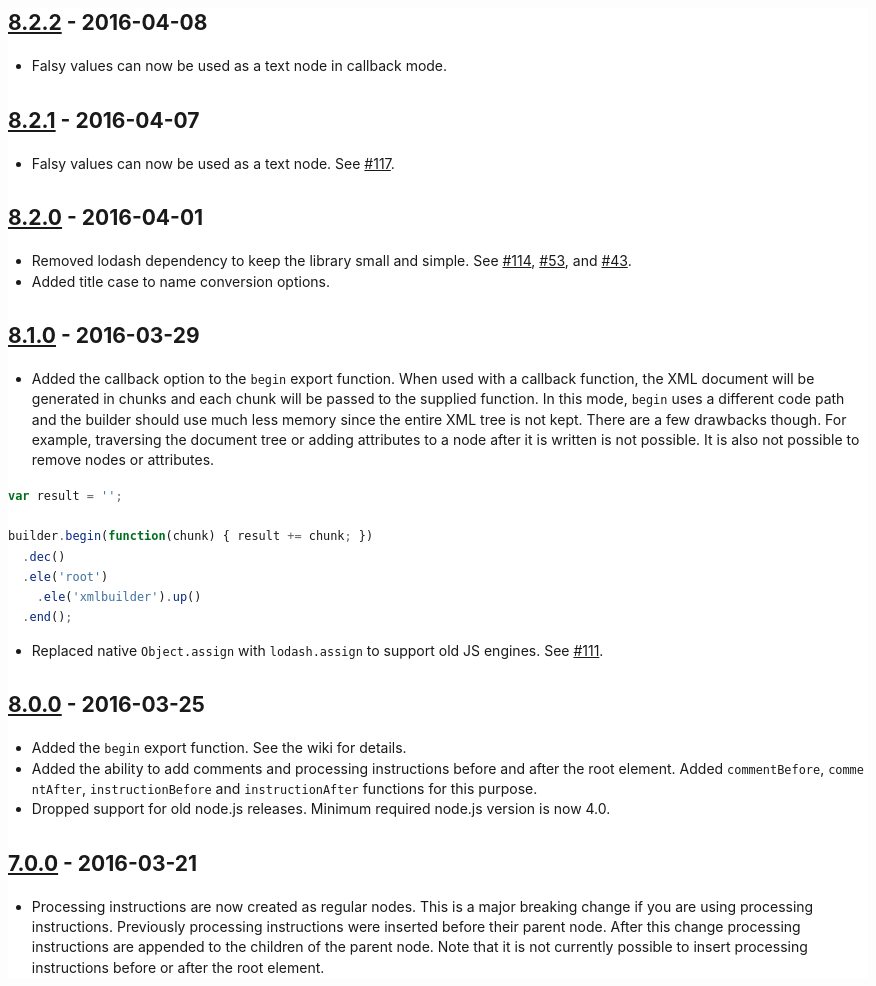 ## [8.2.2] - 2016-04-08

- Falsy values can now be used as a text node in callback mode.

## [8.2.1] - 2016-04-07

- Falsy values can now be used as a text node. See [#117](https://github.com/oozcitak/xmlbuilder-js/issues/117).

## [8.2.0] - 2016-04-01

- Removed lodash dependency to keep the library small and simple. See [#114](https://github.com/oozcitak/xmlbuilder-js/issues/114), [#53](https://github.com/oozcitak/xmlbuilder-js/issues/53), and [#43](https://github.com/oozcitak/xmlbuilder-js/issues/43).
- Added title case to name conversion options.

## [8.1.0] - 2016-03-29

- Added the callback option to the `begin` export function. When used with a callback function, the XML document will be generated in chunks and each chunk will be passed to the supplied function. In this mode, `begin` uses a different code path and the builder should use much less memory since the entire XML tree is not kept. There are a few drawbacks though. For example, traversing the document tree or adding attributes to a node after it is written is not possible. It is also not possible to remove nodes or attributes.

```javascript
var result = '';

builder.begin(function(chunk) { result += chunk; })
  .dec()
  .ele('root')
    .ele('xmlbuilder').up()
  .end();
```

- Replaced native `Object.assign` with `lodash.assign` to support old JS engines. See [#111](https://github.com/oozcitak/xmlbuilder-js/issues/111).

## [8.0.0] - 2016-03-25

- Added the `begin` export function. See the wiki for details.
- Added the ability to add comments and processing instructions before and after the root element. Added `commentBefore`, `commentAfter`, `instructionBefore` and `instructionAfter` functions for this purpose.
- Dropped support for old node.js releases. Minimum required node.js version is now 4.0.

## [7.0.0] - 2016-03-21

- Processing instructions are now created as regular nodes. This is a major breaking change if you are using processing instructions. Previously processing instructions were inserted before their parent node. After this change processing instructions are appended to the children of the parent node. Note that it is not currently possible to insert processing instructions before or after the root element.


[0.0.2]: https://github.com/oozcitak/xmlbuilder-js/compare/v0.0.1...v0.0.2
[0.0.3]: https://github.com/oozcitak/xmlbuilder-js/compare/v0.0.2...v0.0.3
[0.0.4]: https://github.com/oozcitak/xmlbuilder-js/compare/v0.0.3...v0.0.4
[0.0.5]: https://github.com/oozcitak/xmlbuilder-js/compare/v0.0.4...v0.0.5
[0.0.6]: https://github.com/oozcitak/xmlbuilder-js/compare/v0.0.5...v0.0.6
[0.0.7]: https://github.com/oozcitak/xmlbuilder-js/compare/v0.0.6...v0.0.7
[0.1.0]: https://github.com/oozcitak/xmlbuilder-js/compare/v0.0.7...v0.1.0
[0.1.1]: https://github.com/oozcitak/xmlbuilder-js/compare/v0.1.0...v0.1.1
[0.1.2]: https://github.com/oozcitak/xmlbuilder-js/compare/v0.1.1...v0.1.2
[0.1.3]: https://github.com/oozcitak/xmlbuilder-js/compare/v0.1.2...v0.1.3
[0.1.4]: https://github.com/oozcitak/xmlbuilder-js/compare/v0.1.3...v0.1.4
[0.1.5]: https://github.com/oozcitak/xmlbuilder-js/compare/v0.1.4...v0.1.5
[0.1.6]: https://github.com/oozcitak/xmlbuilder-js/compare/v0.1.5...v0.1.6
[0.1.7]: https://github.com/oozcitak/xmlbuilder-js/compare/v0.1.6...v0.1.7
[0.2.0]: https://github.com/oozcitak/xmlbuilder-js/compare/v0.1.7...v0.2.0
[0.2.1]: https://github.com/oozcitak/xmlbuilder-js/compare/v0.2.0...v0.2.1
[0.2.2]: https://github.com/oozcitak/xmlbuilder-js/compare/v0.2.1...v0.2.2
[0.3.0]: https://github.com/oozcitak/xmlbuilder-js/compare/v0.2.2...v0.3.0
[0.3.1]: https://github.com/oozcitak/xmlbuilder-js/compare/v0.3.0...v0.3.1
[0.3.2]: https://github.com/oozcitak/xmlbuilder-js/compare/v0.3.1...v0.3.2
[0.3.3]: https://github.com/oozcitak/xmlbuilder-js/compare/v0.3.2...v0.3.3
[0.3.10]: https://github.com/oozcitak/xmlbuilder-js/compare/v0.3.3...v0.3.10
[0.3.11]: https://github.com/oozcitak/xmlbuilder-js/compare/v0.3.10...v0.3.11
[0.4.0]: https://github.com/oozcitak/xmlbuilder-js/compare/v0.3.11...v0.4.0
[0.4.1]: https://github.com/oozcitak/xmlbuilder-js/compare/v0.4.0...v0.4.1
[0.4.2]: https://github.com/oozcitak/xmlbuilder-js/compare/v0.4.1...v0.4.2
[0.4.3]: https://github.com/oozcitak/xmlbuilder-js/compare/v0.4.2...v0.4.3
[1.0.0]: https://github.com/oozcitak/xmlbuilder-js/compare/v0.4.3...v1.0.0
[1.0.1]: https://github.com/oozcitak/xmlbuilder-js/compare/v1.0.0...v1.0.1
[1.0.2]: https://github.com/oozcitak/xmlbuilder-js/compare/v1.0.1...v1.0.2
[1.1.0]: https://github.com/oozcitak/xmlbuilder-js/compare/v1.0.2...v1.1.0
[1.1.1]: https://github.com/oozcitak/xmlbuilder-js/compare/v1.1.0...v1.1.1
[1.1.2]: https://github.com/oozcitak/xmlbuilder-js/compare/v1.1.1...v1.1.2
[2.0.0]: https://github.com/oozcitak/xmlbuilder-js/compare/v1.1.2...v2.0.0
[2.0.1]: https://github.com/oozcitak/xmlbuilder-js/compare/v2.0.0...v2.0.1
[2.1.0]: https://github.com/oozcitak/xmlbuilder-js/compare/v2.0.1...v2.1.0
[2.2.0]: https://github.com/oozcitak/xmlbuilder-js/compare/v2.1.0...v2.2.0
[2.2.1]: https://github.com/oozcitak/xmlbuilder-js/compare/v2.2.0...v2.2.1
[2.3.0]: https://github.com/oozcitak/xmlbuilder-js/compare/v2.2.1...v2.3.0
[2.4.0]: https://github.com/oozcitak/xmlbuilder-js/compare/v2.3.0...v2.4.0
[2.4.1]: https://github.com/oozcitak/xmlbuilder-js/compare/v2.4.0...v2.4.1
[2.4.2]: https://github.com/oozcitak/xmlbuilder-js/compare/v2.4.1...v2.4.2
[2.4.3]: https://github.com/oozcitak/xmlbuilder-js/compare/v2.4.2...v2.4.3
[2.4.4]: https://github.com/oozcitak/xmlbuilder-js/compare/v2.4.3...v2.4.4
[2.4.5]: https://github.com/oozcitak/xmlbuilder-js/compare/v2.4.4...v2.4.5
[2.4.6]: https://github.com/oozcitak/xmlbuilder-js/compare/v2.4.5...v2.4.6
[2.5.0]: https://github.com/oozcitak/xmlbuilder-js/compare/v2.4.6...v2.5.0
[2.5.1]: https://github.com/oozcitak/xmlbuilder-js/compare/v2.5.0...v2.5.1
[2.5.2]: https://github.com/oozcitak/xmlbuilder-js/compare/v2.5.1...v2.5.2
[2.6.0]: https://github.com/oozcitak/xmlbuilder-js/compare/v2.5.2...v2.6.0
[2.6.1]: https://github.com/oozcitak/xmlbuilder-js/compare/v2.6.0...v2.6.1
[2.6.2]: https://github.com/oozcitak/xmlbuilder-js/compare/v2.6.1...v2.6.2
[2.6.3]: https://github.com/oozcitak/xmlbuilder-js/compare/v2.6.2...v2.6.3
[2.6.4]: https://github.com/oozcitak/xmlbuilder-js/compare/v2.6.3...v2.6.4
[2.6.5]: https://github.com/oozcitak/xmlbuilder-js/compare/v2.6.4...v2.6.5
[3.0.0]: https://github.com/oozcitak/xmlbuilder-js/compare/v2.6.5...v3.0.0
[3.1.0]: https://github.com/oozcitak/xmlbuilder-js/compare/v3.0.0...v3.1.0
[4.0.0]: https://github.com/oozcitak/xmlbuilder-js/compare/v3.1.0...v4.0.0
[4.1.0]: https://github.com/oozcitak/xmlbuilder-js/compare/v4.0.0...v4.1.0
[4.2.0]: https://github.com/oozcitak/xmlbuilder-js/compare/v4.1.0...v4.2.0
[4.2.1]: https://github.com/oozcitak/xmlbuilder-js/compare/v4.2.0...v4.2.1
[5.0.0]: https://github.com/oozcitak/xmlbuilder-js/compare/v4.2.1...v5.0.0
[5.0.1]: https://github.com/oozcitak/xmlbuilder-js/compare/v5.0.0...v5.0.1
[6.0.0]: https://github.com/oozcitak/xmlbuilder-js/compare/v5.0.1...v6.0.0
[7.0.0]: https://github.com/oozcitak/xmlbuilder-js/compare/v6.0.0...v7.0.0
[8.0.0]: https://github.com/oozcitak/xmlbuilder-js/compare/v7.0.0...v8.0.0
[8.1.0]: https://github.com/oozcitak/xmlbuilder-js/compare/v8.0.0...v8.1.0
[8.2.0]: https://github.com/oozcitak/xmlbuilder-js/compare/v8.1.0...v8.2.0
[8.2.1]: https://github.com/oozcitak/xmlbuilder-js/compare/v8.2.0...v8.2.1
[8.2.2]: https://github.com/oozcitak/xmlbuilder-js/compare/v8.2.1...v8.2.2
[9.0.0]: https://github.com/oozcitak/xmlbuilder-js/compare/v8.2.2...v9.0.0
[9.0.1]: https://github.com/oozcitak/xmlbuilder-js/compare/v9.0.0...v9.0.1
[9.0.2]: https://github.com/oozcitak/xmlbuilder-js/compare/v9.0.1...v9.0.2
[9.0.3]: https://github.com/oozcitak/xmlbuilder-js/compare/v9.0.2...v9.0.3
[9.0.4]: https://github.com/oozcitak/xmlbuilder-js/compare/v9.0.3...v9.0.4
[9.0.7]: https://github.com/oozcitak/xmlbuilder-js/compare/v9.0.4...v9.0.7
[10.0.0]: https://github.com/oozcitak/xmlbuilder-js/compare/v9.0.7...v10.0.0
[10.1.0]: https://github.com/oozcitak/xmlbuilder-js/compare/v10.0.0...v10.1.0
[10.1.1]: https://github.com/oozcitak/xmlbuilder-js/compare/v10.1.0...v10.1.1
[11.0.0]: https://github.com/oozcitak/xmlbuilder-js/compare/v10.1.1...v11.0.0
[11.0.1]: https://github.com/oozcitak/xmlbuilder-js/compare/v11.0.0...v11.0.1
[12.0.0]: https://github.com/oozcitak/xmlbuilder-js/compare/v11.0.1...v12.0.0
[12.0.1]: https://github.com/oozcitak/xmlbuilder-js/compare/v12.0.0...v12.0.1
[13.0.0]: https://github.com/oozcitak/xmlbuilder-js/compare/v12.0.1...v13.0.0
[13.0.1]: https://github.com/oozcitak/xmlbuilder-js/compare/v13.0.0...v13.0.1
[13.0.2]: https://github.com/oozcitak/xmlbuilder-js/compare/v13.0.1...v13.0.2
[14.0.0]: https://github.com/oozcitak/xmlbuilder-js/compare/v13.0.2...v14.0.0
[15.0.0]: https://github.com/oozcitak/xmlbuilder-js/compare/v14.0.0...v15.0.0
[15.0.1]: https://github.com/oozcitak/xmlbuilder-js/compare/v15.0.0...v15.0.1
[15.1.0]: https://github.com/oozcitak/xmlbuilder-js/compare/v15.0.1...v15.1.0